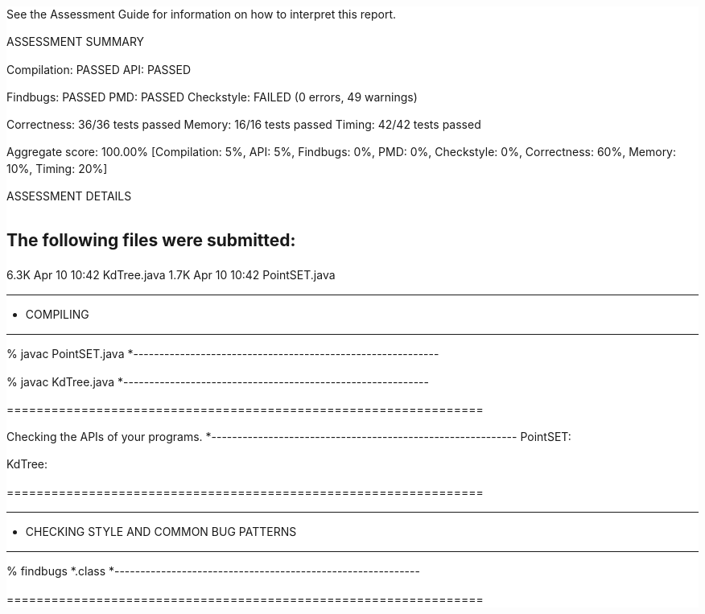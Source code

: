 

See the Assessment Guide for information on how to interpret this report.

ASSESSMENT SUMMARY

Compilation:  PASSED
API:          PASSED

Findbugs:     PASSED
PMD:          PASSED
Checkstyle:   FAILED (0 errors, 49 warnings)

Correctness:  36/36 tests passed
Memory:       16/16 tests passed
Timing:       42/42 tests passed

Aggregate score: 100.00%
[Compilation: 5%, API: 5%, Findbugs: 0%, PMD: 0%, Checkstyle: 0%, Correctness: 60%, Memory: 10%, Timing: 20%]

ASSESSMENT DETAILS

The following files were submitted:
----------------------------------
6.3K Apr 10 10:42 KdTree.java
1.7K Apr 10 10:42 PointSET.java

********************************************************************************
*  COMPILING                                                                    
********************************************************************************


% javac PointSET.java
*-----------------------------------------------------------

% javac KdTree.java
*-----------------------------------------------------------


================================================================


Checking the APIs of your programs.
*-----------------------------------------------------------
PointSET:

KdTree:

================================================================

********************************************************************************
*  CHECKING STYLE AND COMMON BUG PATTERNS                                       
********************************************************************************


% findbugs *.class
*-----------------------------------------------------------


================================================================
